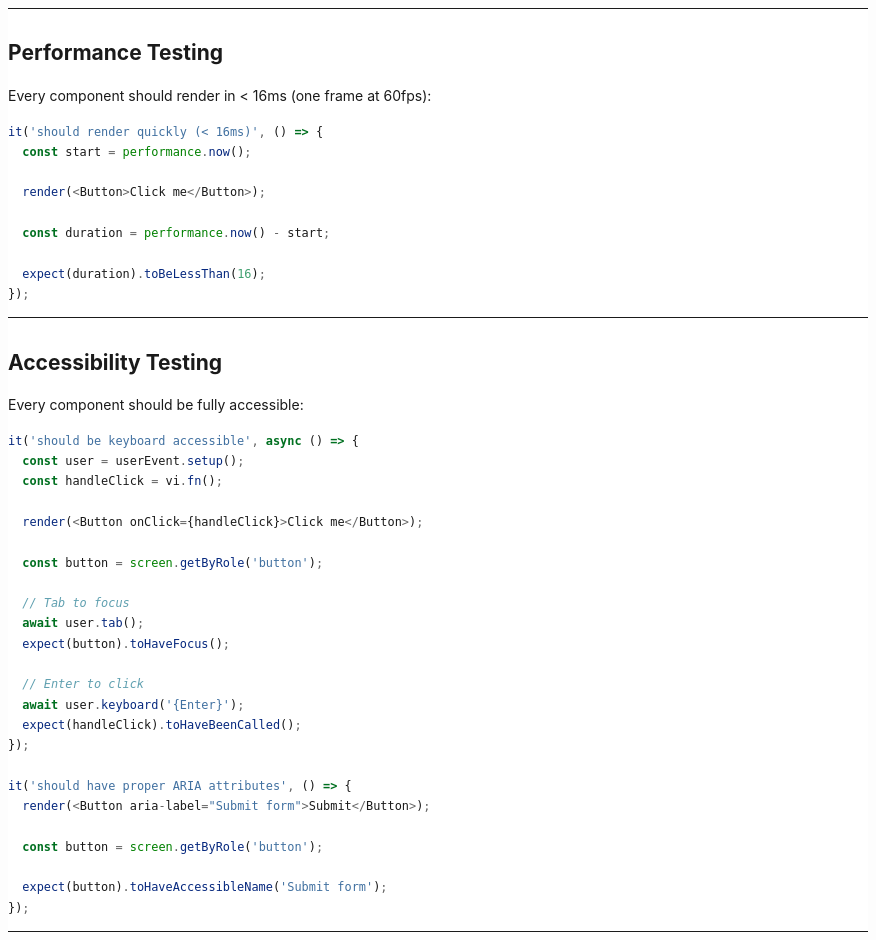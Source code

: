 
---

## Performance Testing

Every component should render in < 16ms (one frame at 60fps):

```typescript
it('should render quickly (< 16ms)', () => {
  const start = performance.now();

  render(<Button>Click me</Button>);

  const duration = performance.now() - start;

  expect(duration).toBeLessThan(16);
});
```

---

## Accessibility Testing

Every component should be fully accessible:

```typescript
it('should be keyboard accessible', async () => {
  const user = userEvent.setup();
  const handleClick = vi.fn();

  render(<Button onClick={handleClick}>Click me</Button>);

  const button = screen.getByRole('button');

  // Tab to focus
  await user.tab();
  expect(button).toHaveFocus();

  // Enter to click
  await user.keyboard('{Enter}');
  expect(handleClick).toHaveBeenCalled();
});

it('should have proper ARIA attributes', () => {
  render(<Button aria-label="Submit form">Submit</Button>);

  const button = screen.getByRole('button');

  expect(button).toHaveAccessibleName('Submit form');
});
```

---
